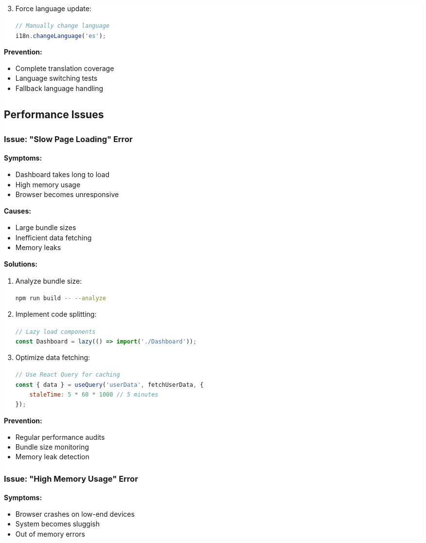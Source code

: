 3. Force language update:
   ```javascript
   // Manually change language
   i18n.changeLanguage('es');
   ```

**Prevention:**
- Complete translation coverage
- Language switching tests
- Fallback language handling

## Performance Issues

### Issue: "Slow Page Loading" Error

**Symptoms:**
- Dashboard takes long to load
- High memory usage
- Browser becomes unresponsive

**Causes:**
- Large bundle sizes
- Inefficient data fetching
- Memory leaks

**Solutions:**
1. Analyze bundle size:
   ```bash
   npm run build -- --analyze
   ```

2. Implement code splitting:
   ```javascript
   // Lazy load components
   const Dashboard = lazy(() => import('./Dashboard'));
   ```

3. Optimize data fetching:
   ```javascript
   // Use React Query for caching
   const { data } = useQuery('userData', fetchUserData, {
       staleTime: 5 * 60 * 1000 // 5 minutes
   });
   ```

**Prevention:**
- Regular performance audits
- Bundle size monitoring
- Memory leak detection

### Issue: "High Memory Usage" Error

**Symptoms:**
- Browser crashes on low-end devices
- System becomes sluggish
- Out of memory errors

